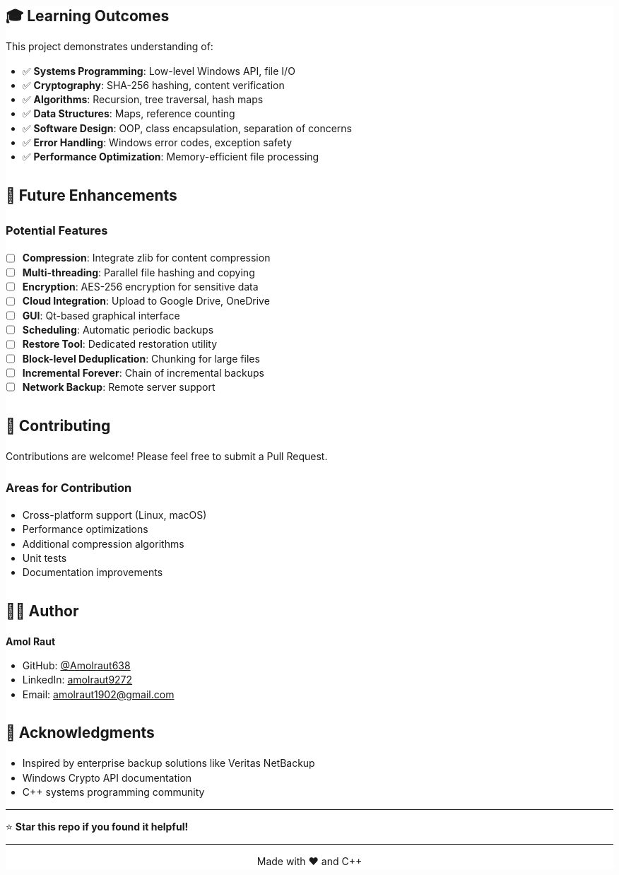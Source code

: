 ## 🎓 Learning Outcomes

This project demonstrates understanding of:

- ✅ **Systems Programming**: Low-level Windows API, file I/O
- ✅ **Cryptography**: SHA-256 hashing, content verification
- ✅ **Algorithms**: Recursion, tree traversal, hash maps
- ✅ **Data Structures**: Maps, reference counting
- ✅ **Software Design**: OOP, class encapsulation, separation of concerns
- ✅ **Error Handling**: Windows error codes, exception safety
- ✅ **Performance Optimization**: Memory-efficient file processing

## 🚀 Future Enhancements

### Potential Features

- [ ] **Compression**: Integrate zlib for content compression
- [ ] **Multi-threading**: Parallel file hashing and copying
- [ ] **Encryption**: AES-256 encryption for sensitive data
- [ ] **Cloud Integration**: Upload to Google Drive, OneDrive
- [ ] **GUI**: Qt-based graphical interface
- [ ] **Scheduling**: Automatic periodic backups
- [ ] **Restore Tool**: Dedicated restoration utility
- [ ] **Block-level Deduplication**: Chunking for large files
- [ ] **Incremental Forever**: Chain of incremental backups
- [ ] **Network Backup**: Remote server support

## 🤝 Contributing

Contributions are welcome! Please feel free to submit a Pull Request.

### Areas for Contribution

- Cross-platform support (Linux, macOS)
- Performance optimizations
- Additional compression algorithms
- Unit tests
- Documentation improvements

## 👨‍💻 Author

**Amol Raut**
- GitHub: [@Amolraut638](https://github.com/Amolraut638)
- LinkedIn: [amolraut9272](https://linkedin.com/in/amolraut9272)
- Email: amolraut1902@gmail.com

## 🙏 Acknowledgments

- Inspired by enterprise backup solutions like Veritas NetBackup
- Windows Crypto API documentation
- C++ systems programming community

---

⭐ **Star this repo if you found it helpful!**

---

<p align="center">
  Made with ❤️ and C++
</p>
